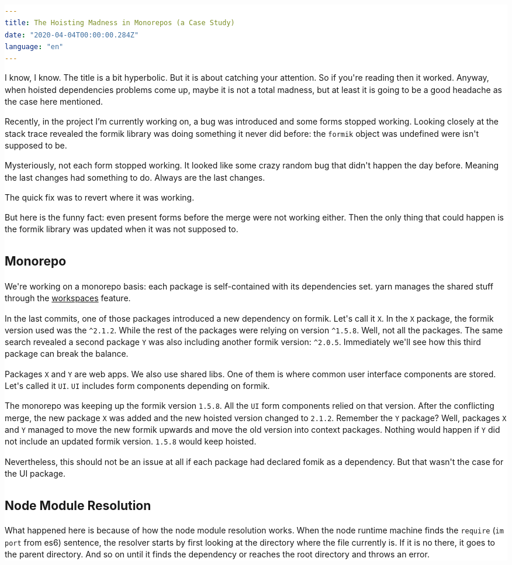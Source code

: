 ```yaml
---
title: The Hoisting Madness in Monorepos (a Case Study)
date: "2020-04-04T00:00:00.284Z"
language: "en"
---
```


I know, I know. The title is a bit hyperbolic. But it is about catching your attention. So if you're reading then it worked. Anyway, when hoisted dependencies problems come up, maybe it is not a total madness, but at least it is going to be a good headache as the case here mentioned.

Recently, in the project I’m currently working on, a bug was introduced and some forms stopped working. Looking closely at the stack trace revealed the formik library was doing something it never did before: the `formik` object was undefined were isn't supposed to be.

Mysteriously, not each form stopped working. It looked like some crazy random bug that didn't happen the day before. Meaning the last changes had something to do. Always are the last changes.

The quick fix was to revert where it was working.

But here is the funny fact: even present forms before the merge were not working either. Then the only thing that could happen is the formik library was updated when it was not supposed to.


## Monorepo

We're working on a monorepo basis: each package is self-contained with its dependencies set. yarn manages the shared stuff through the [workspaces](https://classic.yarnpkg.com/en/docs/workspaces) feature.

In the last commits, one of those packages introduced a new dependency on formik. Let's call it `X`. In the `X` package, the formik version used was the `^2.1.2`. While the rest of the packages were relying on version `^1.5.8`. Well, not all the packages. The same search revealed a second package `Y` was also including another formik version: `^2.0.5`. Immediately we'll see how this third package can break the balance.

Packages `X` and `Y` are web apps. We also use shared libs. One of them is where common user interface components are stored. Let's called it `UI`. `UI` includes form components depending on formik.

The monorepo was keeping up the formik version `1.5.8`. All the `UI` form components relied on that version. After the conflicting merge, the new package `X` was added and the new hoisted version changed to `2.1.2`. Remember the `Y` package? Well, packages `X` and `Y` managed to move the new formik upwards and move the old version into context packages. Nothing would happen if `Y` did not include an updated formik version. `1.5.8` would keep hoisted.

Nevertheless, this should not be an issue at all if each package had declared fomik as a dependency. But that wasn't the case for the UI package.

## Node Module Resolution

What happened here is because of how the node module resolution works. When the node runtime machine finds the `require` (`import` from es6) sentence, the resolver starts by first looking at the directory where the file currently is. If it is no there, it goes to the parent directory. And so on until it finds the dependency or reaches the root directory and throws an error.
